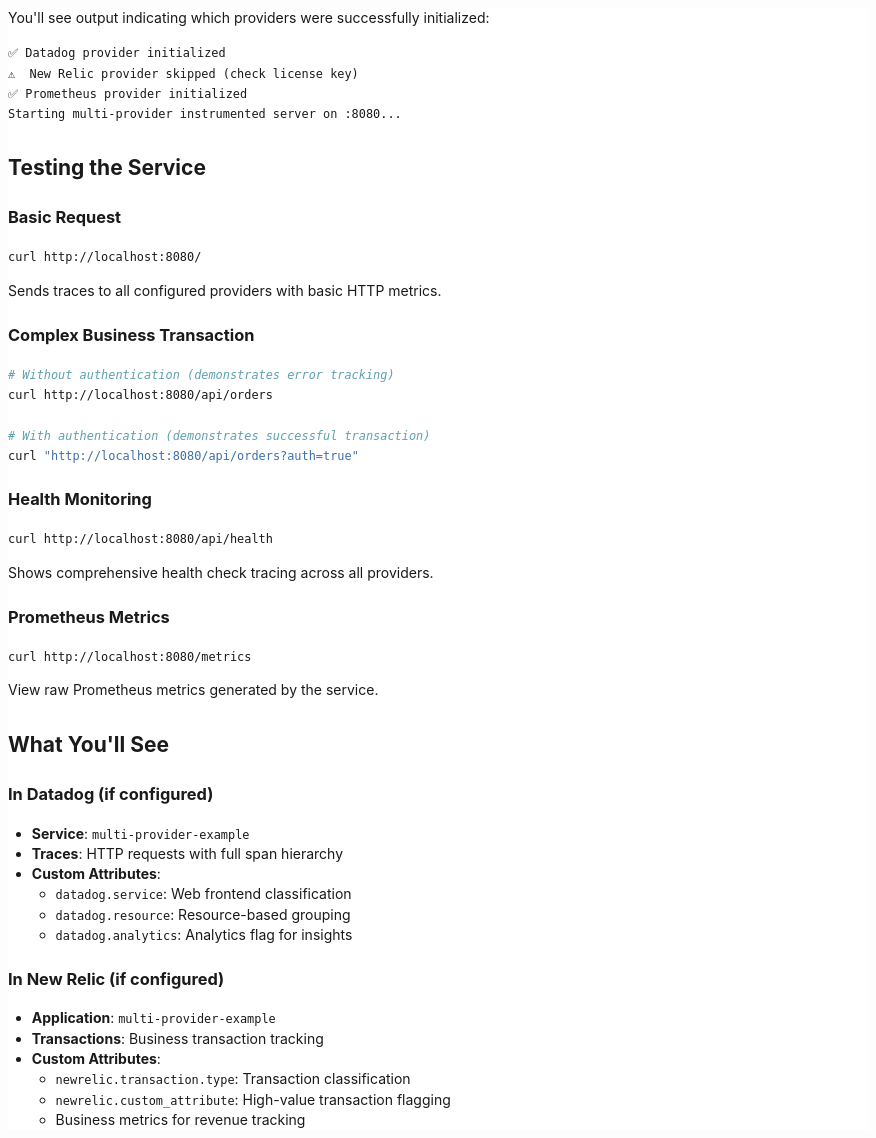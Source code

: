 You'll see output indicating which providers were successfully initialized:
```
✅ Datadog provider initialized
⚠️  New Relic provider skipped (check license key)
✅ Prometheus provider initialized
Starting multi-provider instrumented server on :8080...
```

## Testing the Service

### Basic Request
```bash
curl http://localhost:8080/
```
Sends traces to all configured providers with basic HTTP metrics.

### Complex Business Transaction
```bash
# Without authentication (demonstrates error tracking)
curl http://localhost:8080/api/orders

# With authentication (demonstrates successful transaction)
curl "http://localhost:8080/api/orders?auth=true"
```

### Health Monitoring
```bash
curl http://localhost:8080/api/health
```
Shows comprehensive health check tracing across all providers.

### Prometheus Metrics
```bash
curl http://localhost:8080/metrics
```
View raw Prometheus metrics generated by the service.

## What You'll See

### In Datadog (if configured)
- **Service**: `multi-provider-example`
- **Traces**: HTTP requests with full span hierarchy
- **Custom Attributes**: 
  - `datadog.service`: Web frontend classification
  - `datadog.resource`: Resource-based grouping
  - `datadog.analytics`: Analytics flag for insights

### In New Relic (if configured)
- **Application**: `multi-provider-example`
- **Transactions**: Business transaction tracking
- **Custom Attributes**:
  - `newrelic.transaction.type`: Transaction classification
  - `newrelic.custom_attribute`: High-value transaction flagging
  - Business metrics for revenue tracking
